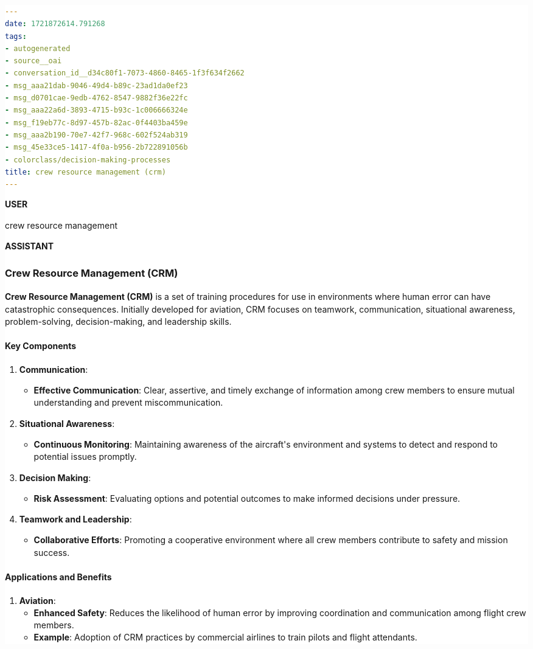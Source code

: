 ```yaml
---
date: 1721872614.791268
tags:
- autogenerated
- source__oai
- conversation_id__d34c80f1-7073-4860-8465-1f3f634f2662
- msg_aaa21dab-9046-49d4-b89c-23ad1da0ef23
- msg_d0701cae-9edb-4762-8547-9882f36e22fc
- msg_aaa22a6d-3893-4715-b93c-1c006666324e
- msg_f19eb77c-8d97-457b-82ac-0f4403ba459e
- msg_aaa2b190-70e7-42f7-968c-602f524ab319
- msg_45e33ce5-1417-4f0a-b956-2b722891056b
- colorclass/decision-making-processes
title: crew resource management (crm)
---
```


**USER**

crew resource management


**ASSISTANT**

### Crew Resource Management (CRM)

**Crew Resource Management (CRM)** is a set of training procedures for use in environments where human error can have catastrophic consequences. Initially developed for aviation, CRM focuses on teamwork, communication, situational awareness, problem-solving, decision-making, and leadership skills. 

#### Key Components

1. **Communication**:
   - **Effective Communication**: Clear, assertive, and timely exchange of information among crew members to ensure mutual understanding and prevent miscommunication.

2. **Situational Awareness**:
   - **Continuous Monitoring**: Maintaining awareness of the aircraft's environment and systems to detect and respond to potential issues promptly.

3. **Decision Making**:
   - **Risk Assessment**: Evaluating options and potential outcomes to make informed decisions under pressure.

4. **Teamwork and Leadership**:
   - **Collaborative Efforts**: Promoting a cooperative environment where all crew members contribute to safety and mission success.

#### Applications and Benefits

1. **Aviation**:
   - **Enhanced Safety**: Reduces the likelihood of human error by improving coordination and communication among flight crew members.
   - **Example**: Adoption of CRM practices by commercial airlines to train pilots and flight attendants.
